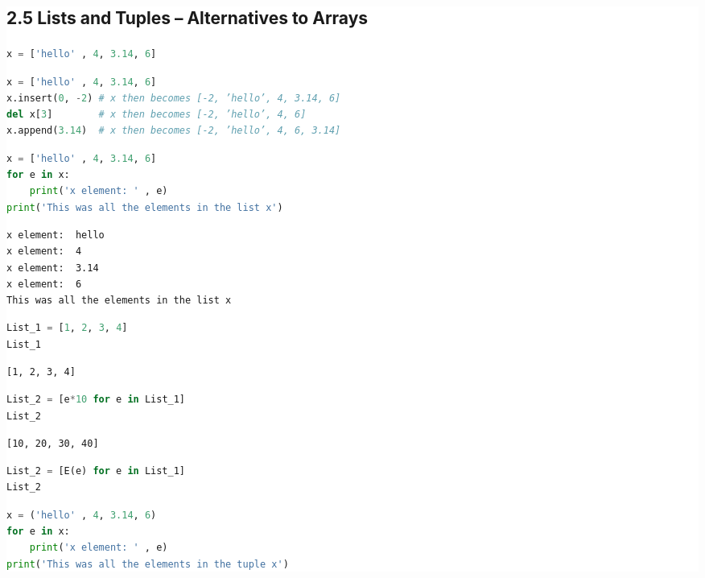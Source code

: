
## 2.5 Lists and Tuples – Alternatives to Arrays


```python
x = ['hello' , 4, 3.14, 6]
```


```python
x = ['hello' , 4, 3.14, 6]
x.insert(0, -2) # x then becomes [-2, ’hello’, 4, 3.14, 6]
del x[3]        # x then becomes [-2, ’hello’, 4, 6]
x.append(3.14)  # x then becomes [-2, ’hello’, 4, 6, 3.14]
```


```python
x = ['hello' , 4, 3.14, 6]
for e in x:
    print('x element: ' , e)
print('This was all the elements in the list x')
```

    x element:  hello
    x element:  4
    x element:  3.14
    x element:  6
    This was all the elements in the list x



```python
List_1 = [1, 2, 3, 4]
List_1
```




    [1, 2, 3, 4]




```python
List_2 = [e*10 for e in List_1]
List_2
```




    [10, 20, 30, 40]




```python
List_2 = [E(e) for e in List_1]
List_2
```


```python
x = ('hello' , 4, 3.14, 6)
for e in x:
    print('x element: ' , e)
print('This was all the elements in the tuple x')
```
